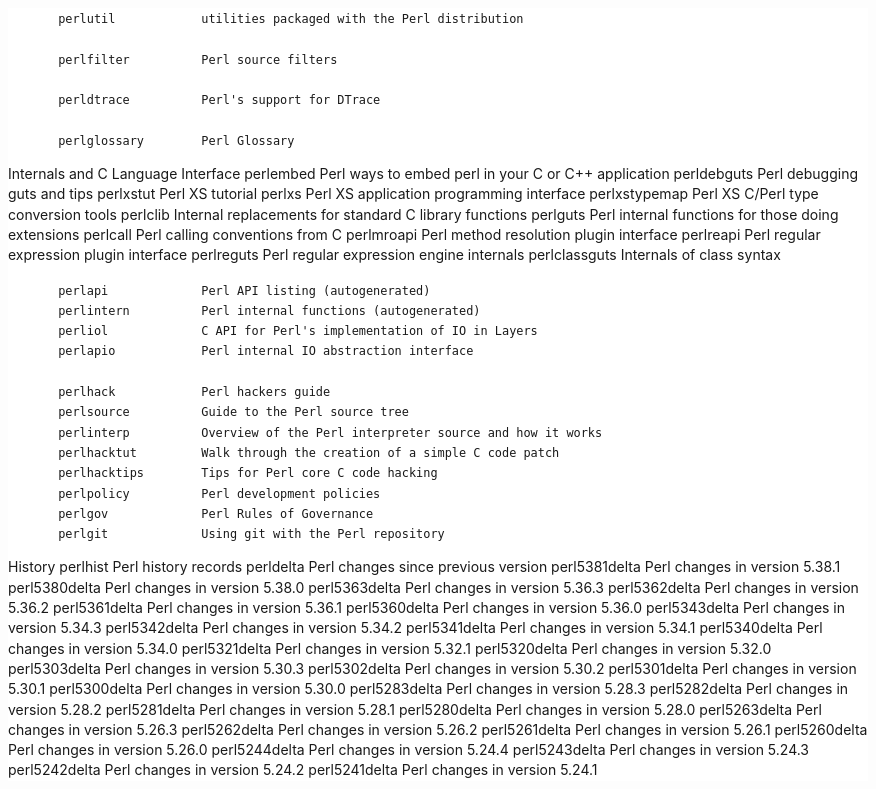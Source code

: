            perlutil            utilities packaged with the Perl distribution

           perlfilter          Perl source filters

           perldtrace          Perl's support for DTrace

           perlglossary        Perl Glossary

   Internals and C Language Interface
           perlembed           Perl ways to embed perl in your C or C++ application
           perldebguts         Perl debugging guts and tips
           perlxstut           Perl XS tutorial
           perlxs              Perl XS application programming interface
           perlxstypemap       Perl XS C/Perl type conversion tools
           perlclib            Internal replacements for standard C library functions
           perlguts            Perl internal functions for those doing extensions
           perlcall            Perl calling conventions from C
           perlmroapi          Perl method resolution plugin interface
           perlreapi           Perl regular expression plugin interface
           perlreguts          Perl regular expression engine internals
           perlclassguts       Internals of class syntax

           perlapi             Perl API listing (autogenerated)
           perlintern          Perl internal functions (autogenerated)
           perliol             C API for Perl's implementation of IO in Layers
           perlapio            Perl internal IO abstraction interface

           perlhack            Perl hackers guide
           perlsource          Guide to the Perl source tree
           perlinterp          Overview of the Perl interpreter source and how it works
           perlhacktut         Walk through the creation of a simple C code patch
           perlhacktips        Tips for Perl core C code hacking
           perlpolicy          Perl development policies
           perlgov             Perl Rules of Governance
           perlgit             Using git with the Perl repository

   History
           perlhist            Perl history records
           perldelta           Perl changes since previous version
           perl5381delta       Perl changes in version 5.38.1
           perl5380delta       Perl changes in version 5.38.0
           perl5363delta       Perl changes in version 5.36.3
           perl5362delta       Perl changes in version 5.36.2
           perl5361delta       Perl changes in version 5.36.1
           perl5360delta       Perl changes in version 5.36.0
           perl5343delta       Perl changes in version 5.34.3
           perl5342delta       Perl changes in version 5.34.2
           perl5341delta       Perl changes in version 5.34.1
           perl5340delta       Perl changes in version 5.34.0
           perl5321delta       Perl changes in version 5.32.1
           perl5320delta       Perl changes in version 5.32.0
           perl5303delta       Perl changes in version 5.30.3
           perl5302delta       Perl changes in version 5.30.2
           perl5301delta       Perl changes in version 5.30.1
           perl5300delta       Perl changes in version 5.30.0
           perl5283delta       Perl changes in version 5.28.3
           perl5282delta       Perl changes in version 5.28.2
           perl5281delta       Perl changes in version 5.28.1
           perl5280delta       Perl changes in version 5.28.0
           perl5263delta       Perl changes in version 5.26.3
           perl5262delta       Perl changes in version 5.26.2
           perl5261delta       Perl changes in version 5.26.1
           perl5260delta       Perl changes in version 5.26.0
           perl5244delta       Perl changes in version 5.24.4
           perl5243delta       Perl changes in version 5.24.3
           perl5242delta       Perl changes in version 5.24.2
           perl5241delta       Perl changes in version 5.24.1